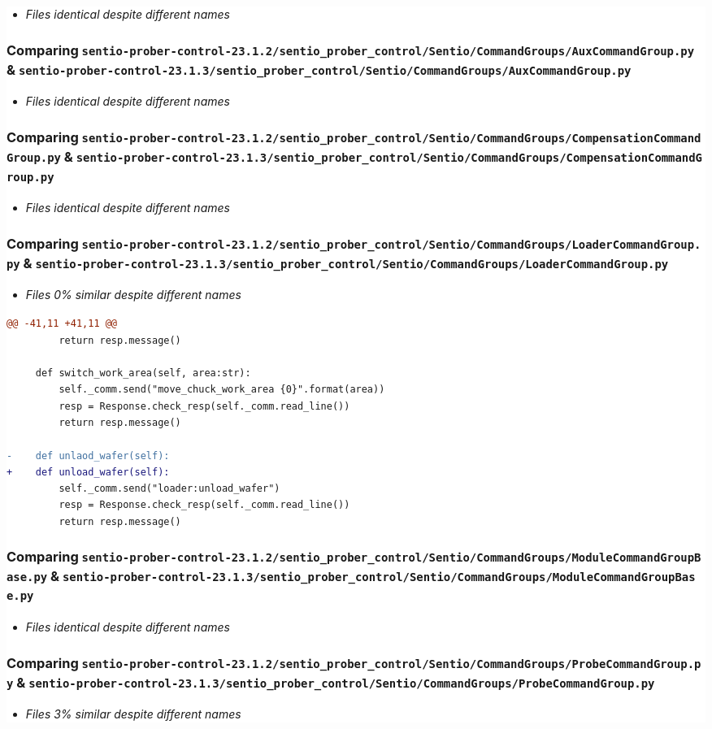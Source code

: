  * *Files identical despite different names*

### Comparing `sentio-prober-control-23.1.2/sentio_prober_control/Sentio/CommandGroups/AuxCommandGroup.py` & `sentio-prober-control-23.1.3/sentio_prober_control/Sentio/CommandGroups/AuxCommandGroup.py`

 * *Files identical despite different names*

### Comparing `sentio-prober-control-23.1.2/sentio_prober_control/Sentio/CommandGroups/CompensationCommandGroup.py` & `sentio-prober-control-23.1.3/sentio_prober_control/Sentio/CommandGroups/CompensationCommandGroup.py`

 * *Files identical despite different names*

### Comparing `sentio-prober-control-23.1.2/sentio_prober_control/Sentio/CommandGroups/LoaderCommandGroup.py` & `sentio-prober-control-23.1.3/sentio_prober_control/Sentio/CommandGroups/LoaderCommandGroup.py`

 * *Files 0% similar despite different names*

```diff
@@ -41,11 +41,11 @@
         return resp.message()
 
     def switch_work_area(self, area:str):
         self._comm.send("move_chuck_work_area {0}".format(area))
         resp = Response.check_resp(self._comm.read_line())
         return resp.message()
 
-    def unlaod_wafer(self):
+    def unload_wafer(self):
         self._comm.send("loader:unload_wafer")
         resp = Response.check_resp(self._comm.read_line())
         return resp.message()
```

### Comparing `sentio-prober-control-23.1.2/sentio_prober_control/Sentio/CommandGroups/ModuleCommandGroupBase.py` & `sentio-prober-control-23.1.3/sentio_prober_control/Sentio/CommandGroups/ModuleCommandGroupBase.py`

 * *Files identical despite different names*

### Comparing `sentio-prober-control-23.1.2/sentio_prober_control/Sentio/CommandGroups/ProbeCommandGroup.py` & `sentio-prober-control-23.1.3/sentio_prober_control/Sentio/CommandGroups/ProbeCommandGroup.py`

 * *Files 3% similar despite different names*
